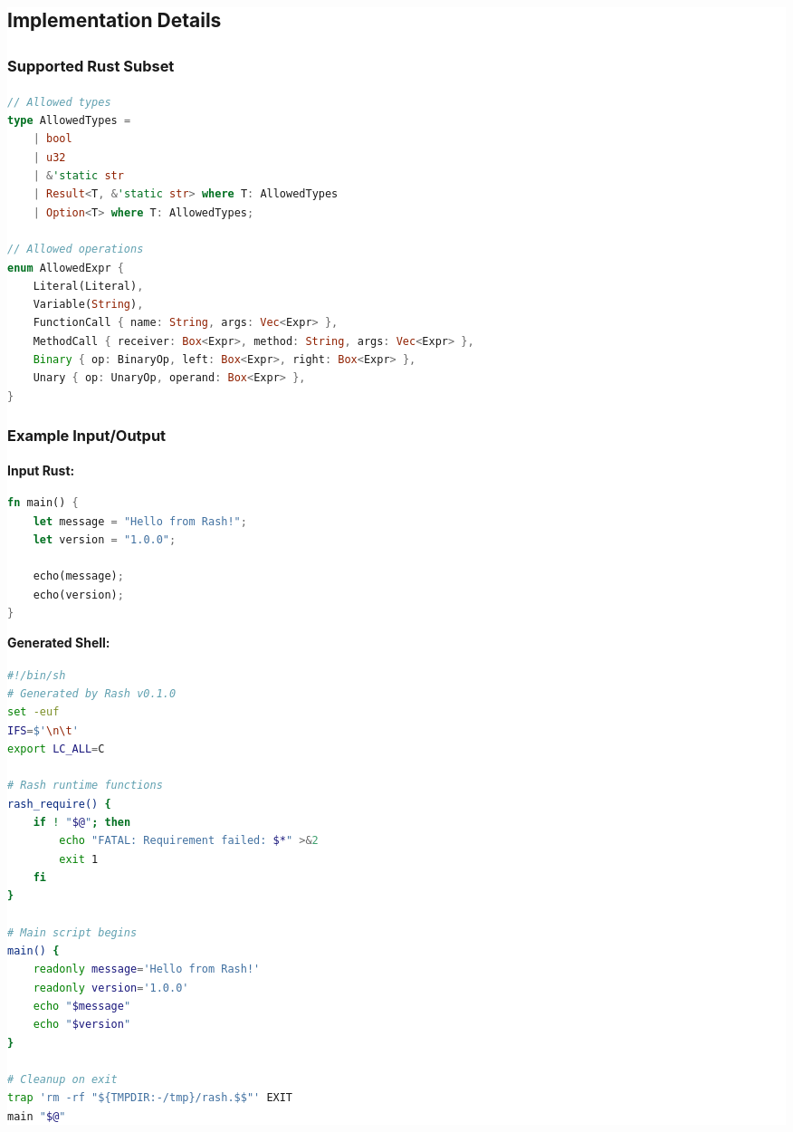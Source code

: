 
## Implementation Details

### Supported Rust Subset

```rust
// Allowed types
type AllowedTypes = 
    | bool 
    | u32 
    | &'static str
    | Result<T, &'static str> where T: AllowedTypes
    | Option<T> where T: AllowedTypes;

// Allowed operations
enum AllowedExpr {
    Literal(Literal),
    Variable(String),
    FunctionCall { name: String, args: Vec<Expr> },
    MethodCall { receiver: Box<Expr>, method: String, args: Vec<Expr> },
    Binary { op: BinaryOp, left: Box<Expr>, right: Box<Expr> },
    Unary { op: UnaryOp, operand: Box<Expr> },
}
```

### Example Input/Output

**Input Rust:**
```rust
fn main() {
    let message = "Hello from Rash!";
    let version = "1.0.0";
    
    echo(message);
    echo(version);
}
```

**Generated Shell:**
```bash
#!/bin/sh
# Generated by Rash v0.1.0
set -euf
IFS=$'\n\t'
export LC_ALL=C

# Rash runtime functions
rash_require() {
    if ! "$@"; then
        echo "FATAL: Requirement failed: $*" >&2
        exit 1
    fi
}

# Main script begins
main() {
    readonly message='Hello from Rash!'
    readonly version='1.0.0'
    echo "$message"
    echo "$version"
}

# Cleanup on exit
trap 'rm -rf "${TMPDIR:-/tmp}/rash.$$"' EXIT
main "$@"
```